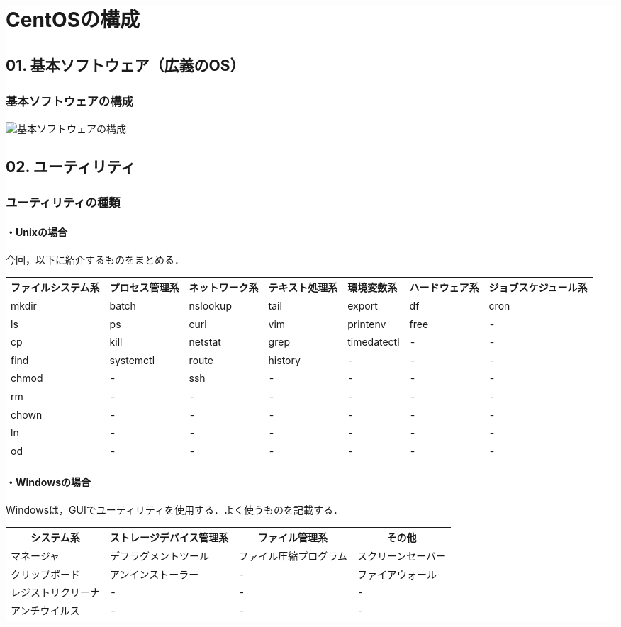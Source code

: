 # CentOSの構成

## 01. 基本ソフトウェア（広義のOS）

### 基本ソフトウェアの構成

![基本ソフトウェアの構成](https://raw.githubusercontent.com/Hiroki-IT/tech-notebook/master/images/基本ソフトウェアの構成.png)



## 02. ユーティリティ

### ユーティリティの種類

#### ・Unixの場合

今回，以下に紹介するものをまとめる．

| ファイルシステム系 | プロセス管理系 | ネットワーク系 | テキスト処理系 | 環境変数系  | ハードウェア系 | ジョブスケジュール系 |
| ------------------ | -------------- | -------------- | -------------- | :---------- | -------------- | -------------------- |
| mkdir              | batch          | nslookup       | tail           | export      | df             | cron                 |
| ls                 | ps             | curl           | vim            | printenv    | free           | -                    |
| cp                 | kill           | netstat        | grep           | timedatectl | -              | -                    |
| find               | systemctl      | route          | history        | -           | -              | -                    |
| chmod              | -              | ssh            | -              | -           | -              | -                    |
| rm                 | -              | -              | -              | -           | -              | -                    |
| chown              | -              | -              | -              | -           | -              | -                    |
| ln                 | -              | -              | -              | -           | -              | -                    |
| od                 | -              | -              | -              | -           | -              | -                    |

#### ・Windowsの場合

Windowsは，GUIでユーティリティを使用する．よく使うものを記載する．

| システム系         | ストレージデバイス管理系 | ファイル管理系         | その他             |
| ------------------ | ------------------------ | ---------------------- | ------------------ |
| マネージャ         | デフラグメントツール     | ファイル圧縮プログラム | スクリーンセーバー |
| クリップボード     | アンインストーラー       | -                      | ファイアウォール   |
| レジストリクリーナ | -                        | -                      | -                  |
| アンチウイルス     | -                        | -                      | -                  |

